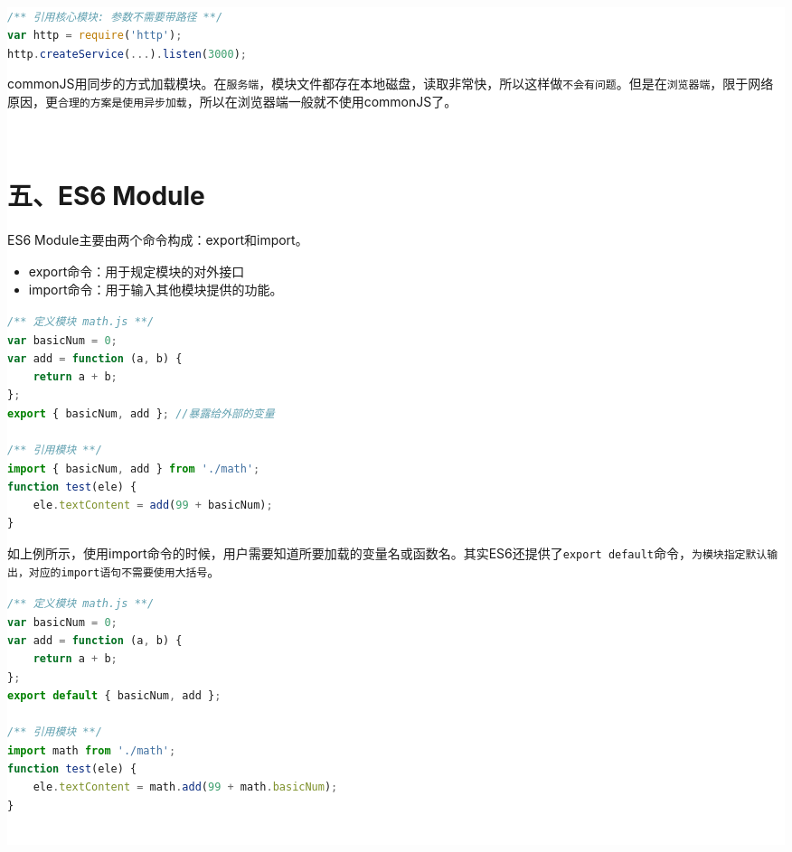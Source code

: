 ```js
/** 引用核心模块: 参数不需要带路径 **/
var http = require('http');
http.createService(...).listen(3000);

```
commonJS用同步的方式加载模块。在`服务端`，模块文件都存在本地磁盘，读取非常快，所以这样做`不会有问题`。但是在`浏览器端`，限于网络原因，更`合理的方案是使用异步加载`，所以在浏览器端一般就不使用commonJS了。

<br>


# 五、ES6 Module

ES6 Module主要由两个命令构成：export和import。

 - export命令：用于规定模块的对外接口
 - import命令：用于输入其他模块提供的功能。

```js
/** 定义模块 math.js **/
var basicNum = 0;
var add = function (a, b) {
    return a + b;
};
export { basicNum, add }; //暴露给外部的变量

/** 引用模块 **/
import { basicNum, add } from './math';
function test(ele) {
    ele.textContent = add(99 + basicNum);
}

```
如上例所示，使用import命令的时候，用户需要知道所要加载的变量名或函数名。其实ES6还提供了`export default`命令，`为模块指定默认输出，对应的import语句不需要使用大括号`。

```js
/** 定义模块 math.js **/
var basicNum = 0;
var add = function (a, b) {
    return a + b;
};
export default { basicNum, add };

/** 引用模块 **/
import math from './math';
function test(ele) {
    ele.textContent = math.add(99 + math.basicNum);
}

```



<br>
